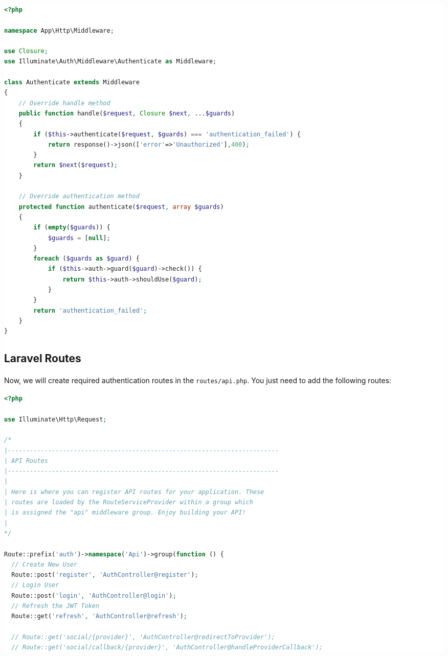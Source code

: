 ```php
<?php

namespace App\Http\Middleware;

use Closure;
use Illuminate\Auth\Middleware\Authenticate as Middleware;

class Authenticate extends Middleware
{
    // Override handle method
    public function handle($request, Closure $next, ...$guards)
    {
        if ($this->authenticate($request, $guards) === 'authentication_failed') {
            return response()->json(['error'=>'Unauthorized'],400);
        }
        return $next($request);
    }

    // Override authentication method
    protected function authenticate($request, array $guards)
    {
        if (empty($guards)) {
            $guards = [null];
        }
        foreach ($guards as $guard) {
            if ($this->auth->guard($guard)->check()) {
                return $this->auth->shouldUse($guard);
            }
        }
        return 'authentication_failed';
    }
}
```
## Laravel Routes
  Now, we will create required authentication routes in the `routes/api.php`. You just need to add the following routes:
  ```php
<?php

use Illuminate\Http\Request;

/*
|--------------------------------------------------------------------------
| API Routes
|--------------------------------------------------------------------------
|
| Here is where you can register API routes for your application. These
| routes are loaded by the RouteServiceProvider within a group which
| is assigned the "api" middleware group. Enjoy building your API!
|
*/

Route::prefix('auth')->namespace('Api')->group(function () {
    // Create New User
    Route::post('register', 'AuthController@register');
    // Login User
    Route::post('login', 'AuthController@login');
    // Refresh the JWT Token
    Route::get('refresh', 'AuthController@refresh');

    // Route::get('social/{provider}', 'AuthController@redirectToProvider');
    // Route::get('social/callback/{provider}', 'AuthController@handleProviderCallback');
  ```